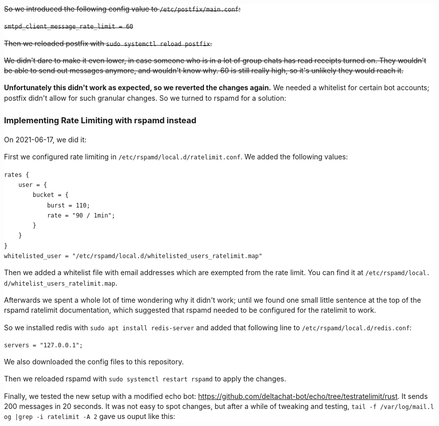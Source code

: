 ~~So we introduced the following config value to `/etc/postfix/main.conf`:~~

~~`smtpd_client_message_rate_limit = 60`~~

~~Then we reloaded postfix with `sudo systemctl reload postfix`.~~

~~We didn't dare to make it even lower, in case someone who is in a lot of group
chats has read receipts turned on. They wouldn't be able to send out messages
anymore, and wouldn't know why. 60 is still really high, so it's unlikely they
would reach it.~~

**Unfortunately this didn't work as expected, so we reverted the changes
again.** We needed a whitelist for certain bot accounts; postfix didn't allow
for such granular changes. So we turned to rspamd for a solution:

### Implementing Rate Limiting with rspamd instead

On 2021-06-17, we did it:

First we configured rate limiting in `/etc/rspamd/local.d/ratelimit.conf`. We
added the following values:

```
rates {
    user = {
        bucket = {
            burst = 110;
            rate = "90 / 1min";
        }
    }
}
whitelisted_user = "/etc/rspamd/local.d/whitelisted_users_ratelimit.map"
```

Then we added a whitelist file with email addresses which are exempted from the rate
limit. You can find it at `/etc/rspamd/local.d/whitelist_users_ratelimit.map`.

Afterwards we spent a whole lot of time wondering why it didn't work; until we
found one small little sentence at the top of the rspamd ratelimit
documentation, which suggested that rspamd needed to be configured for the
ratelimit to work.

So we installed redis with `sudo apt install redis-server` and added that
following line to `/etc/rspamd/local.d/redis.conf`:

```
servers = "127.0.0.1";
```

We also downloaded the config files to this repository.

Then we reloaded rspamd with `sudo systemctl restart rspamd` to apply the
changes.

Finally, we tested the new setup with a modified echo bot:
https://github.com/deltachat-bot/echo/tree/testratelimit/rust. It sends 200
messages in 20 seconds. It was not easy to spot changes, but after a while of
tweaking and testing, `tail -f /var/log/mail.log |grep -i ratelimit -A 2` gave
us ouput like this:
